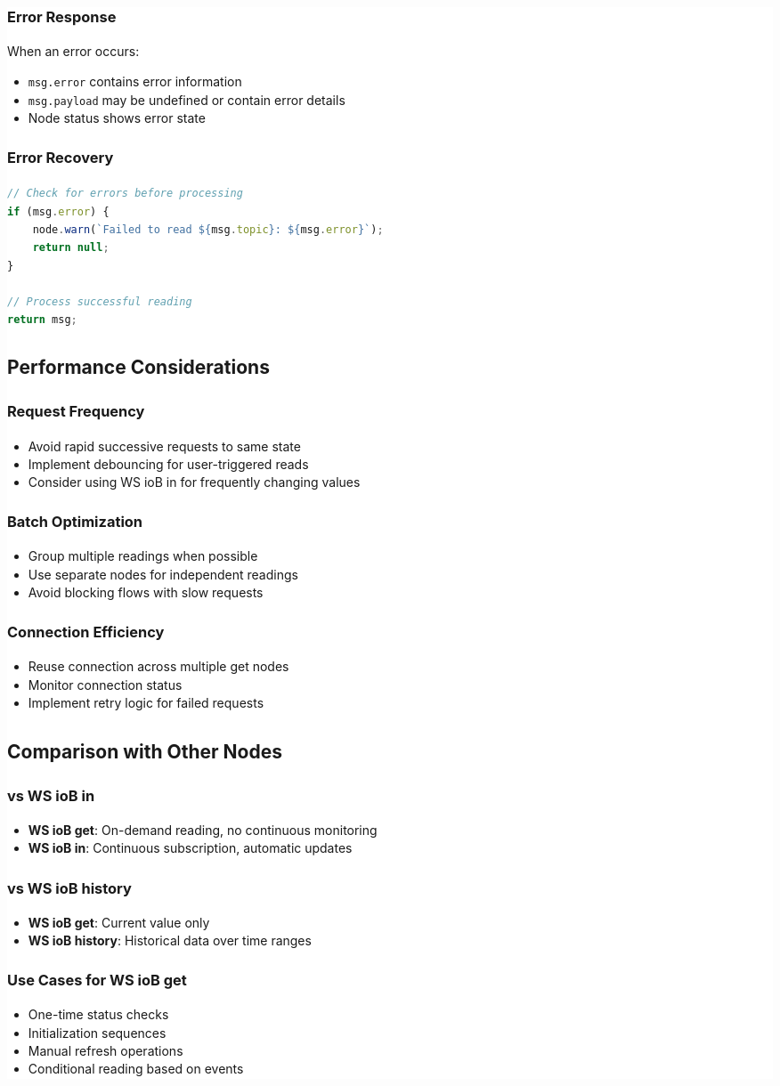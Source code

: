 ### Error Response
When an error occurs:
- `msg.error` contains error information
- `msg.payload` may be undefined or contain error details
- Node status shows error state

### Error Recovery
```javascript
// Check for errors before processing
if (msg.error) {
    node.warn(`Failed to read ${msg.topic}: ${msg.error}`);
    return null;
}

// Process successful reading
return msg;
```

## Performance Considerations

### Request Frequency
- Avoid rapid successive requests to same state
- Implement debouncing for user-triggered reads
- Consider using WS ioB in for frequently changing values

### Batch Optimization
- Group multiple readings when possible
- Use separate nodes for independent readings
- Avoid blocking flows with slow requests

### Connection Efficiency
- Reuse connection across multiple get nodes
- Monitor connection status
- Implement retry logic for failed requests

## Comparison with Other Nodes

### vs WS ioB in
- **WS ioB get**: On-demand reading, no continuous monitoring
- **WS ioB in**: Continuous subscription, automatic updates

### vs WS ioB history
- **WS ioB get**: Current value only
- **WS ioB history**: Historical data over time ranges

### Use Cases for WS ioB get
- One-time status checks
- Initialization sequences
- Manual refresh operations
- Conditional reading based on events
